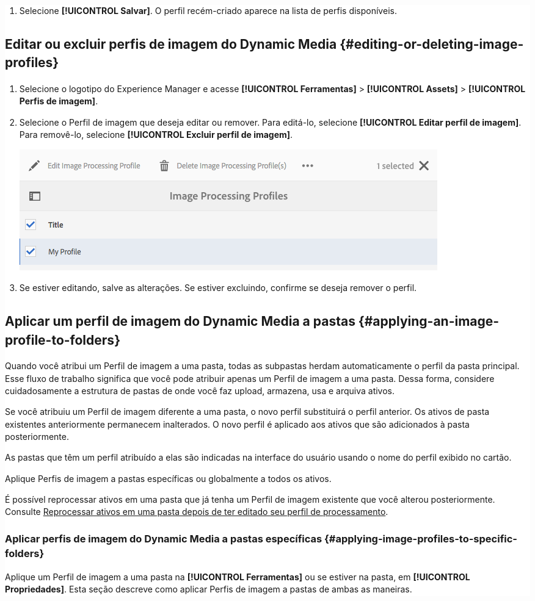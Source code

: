 1. Selecione **[!UICONTROL Salvar]**. O perfil recém-criado aparece na lista de perfis disponíveis.

## Editar ou excluir perfis de imagem do Dynamic Media {#editing-or-deleting-image-profiles}

1. Selecione o logotipo do Experience Manager e acesse **[!UICONTROL Ferramentas]** > **[!UICONTROL Assets]** > **[!UICONTROL Perfis de imagem]**.
1. Selecione o Perfil de imagem que deseja editar ou remover. Para editá-lo, selecione **[!UICONTROL Editar perfil de imagem]**. Para removê-lo, selecione **[!UICONTROL Excluir perfil de imagem]**.

   ![chlimage_1-254](assets/chlimage_1-254.png)

1. Se estiver editando, salve as alterações. Se estiver excluindo, confirme se deseja remover o perfil.

## Aplicar um perfil de imagem do Dynamic Media a pastas {#applying-an-image-profile-to-folders}

Quando você atribui um Perfil de imagem a uma pasta, todas as subpastas herdam automaticamente o perfil da pasta principal. Esse fluxo de trabalho significa que você pode atribuir apenas um Perfil de imagem a uma pasta. Dessa forma, considere cuidadosamente a estrutura de pastas de onde você faz upload, armazena, usa e arquiva ativos.

Se você atribuiu um Perfil de imagem diferente a uma pasta, o novo perfil substituirá o perfil anterior. Os ativos de pasta existentes anteriormente permanecem inalterados. O novo perfil é aplicado aos ativos que são adicionados à pasta posteriormente.

As pastas que têm um perfil atribuído a elas são indicadas na interface do usuário usando o nome do perfil exibido no cartão.



Aplique Perfis de imagem a pastas específicas ou globalmente a todos os ativos.

É possível reprocessar ativos em uma pasta que já tenha um Perfil de imagem existente que você alterou posteriormente. Consulte [Reprocessar ativos em uma pasta depois de ter editado seu perfil de processamento](processing-profiles.md#reprocessing-assets).

### Aplicar perfis de imagem do Dynamic Media a pastas específicas {#applying-image-profiles-to-specific-folders}

Aplique um Perfil de imagem a uma pasta na **[!UICONTROL Ferramentas]** ou se estiver na pasta, em **[!UICONTROL Propriedades]**. Esta seção descreve como aplicar Perfis de imagem a pastas de ambas as maneiras.

